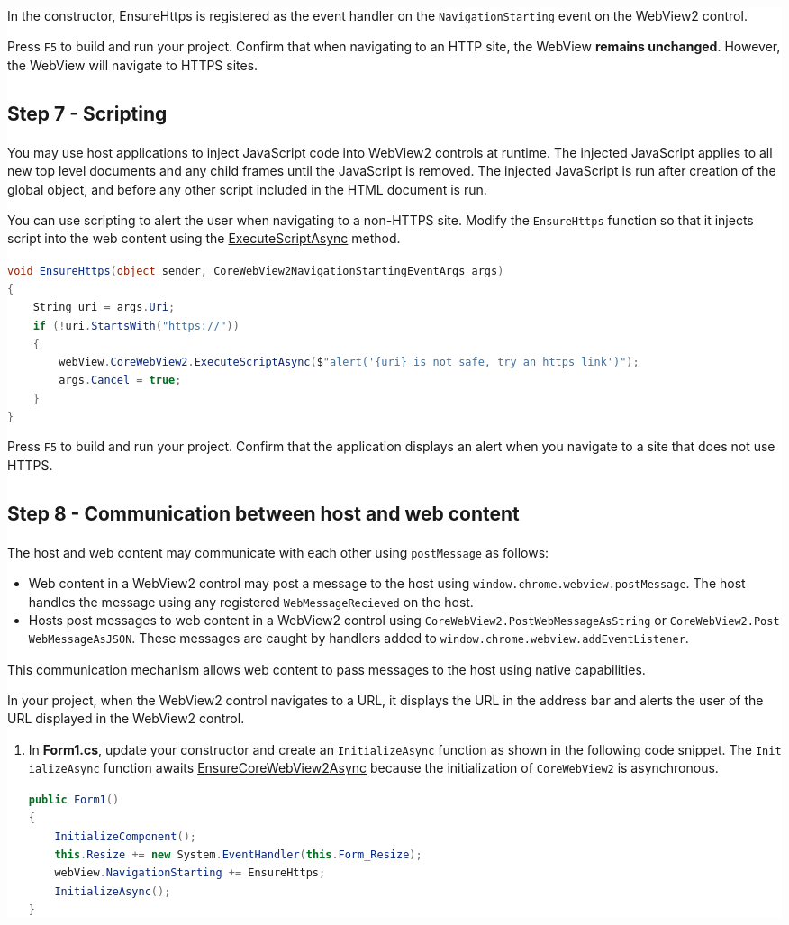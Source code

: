 In the constructor, EnsureHttps is registered as the event handler on the `NavigationStarting` event on the WebView2 control.  

Press `F5` to build and run your project. Confirm that when navigating to an HTTP site, the WebView **remains unchanged**. However, the WebView will navigate to HTTPS sites.

## Step 7 - Scripting  

You may use host applications to inject JavaScript code into WebView2 controls at runtime.  The injected JavaScript applies to all new top level documents and any child frames until the JavaScript is removed.  The injected JavaScript is run after creation of the global object, and before any other script included in the HTML document is run.  

You can use scripting to alert the user when navigating to a non-HTTPS site.  Modify the `EnsureHttps` function so that it injects script into the web content using the [ExecuteScriptAsync]() method.  

```csharp
void EnsureHttps(object sender, CoreWebView2NavigationStartingEventArgs args)
{
    String uri = args.Uri;
    if (!uri.StartsWith("https://"))
    {
        webView.CoreWebView2.ExecuteScriptAsync($"alert('{uri} is not safe, try an https link')");
        args.Cancel = true;
    }
}
```  

Press `F5` to build and run your project.  Confirm that the application displays an alert when you navigate to a site that does not use HTTPS.  


## Step 8 - Communication between host and web content  

The host and web content may communicate with each other using `postMessage` as follows:  

*   Web content in a WebView2 control may post a message to the host using `window.chrome.webview.postMessage`.  The host handles the message using any registered `WebMessageRecieved` on the host.  
*   Hosts post messages to web content in a WebView2 control using `CoreWebView2.PostWebMessageAsString` or `CoreWebView2.PostWebMessageAsJSON`.  These messages are caught by handlers added to `window.chrome.webview.addEventListener`.  

This communication mechanism allows web content to pass messages to the host using native capabilities.  

In your project, when the WebView2 control navigates to a URL, it displays the URL in the address bar and alerts the user of the URL displayed in the WebView2 control.  

1.  In **Form1.cs**, update your constructor and create an `InitializeAsync` function as shown in the following code snippet.  The `InitializeAsync` function awaits [EnsureCoreWebView2Async]() because the initialization of `CoreWebView2` is asynchronous.  
    
    ```csharp
    public Form1()
    {
        InitializeComponent();
        this.Resize += new System.EventHandler(this.Form_Resize);
        webView.NavigationStarting += EnsureHttps;
        InitializeAsync();
    }
    